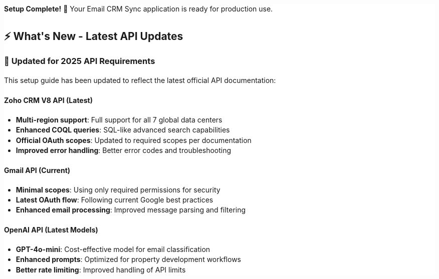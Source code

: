 
**Setup Complete!** 🎉 Your Email CRM Sync application is ready for production use.

## ⚡ What's New - Latest API Updates

### 🔄 **Updated for 2025 API Requirements**

This setup guide has been updated to reflect the latest official API documentation:

#### **Zoho CRM V8 API (Latest)**
- **Multi-region support**: Full support for all 7 global data centers
- **Enhanced COQL queries**: SQL-like advanced search capabilities
- **Official OAuth scopes**: Updated to required scopes per documentation
- **Improved error handling**: Better error codes and troubleshooting

#### **Gmail API (Current)**
- **Minimal scopes**: Using only required permissions for security
- **Latest OAuth flow**: Following current Google best practices
- **Enhanced email processing**: Improved message parsing and filtering

#### **OpenAI API (Latest Models)**
- **GPT-4o-mini**: Cost-effective model for email classification
- **Enhanced prompts**: Optimized for property development workflows
- **Better rate limiting**: Improved handling of API limits
